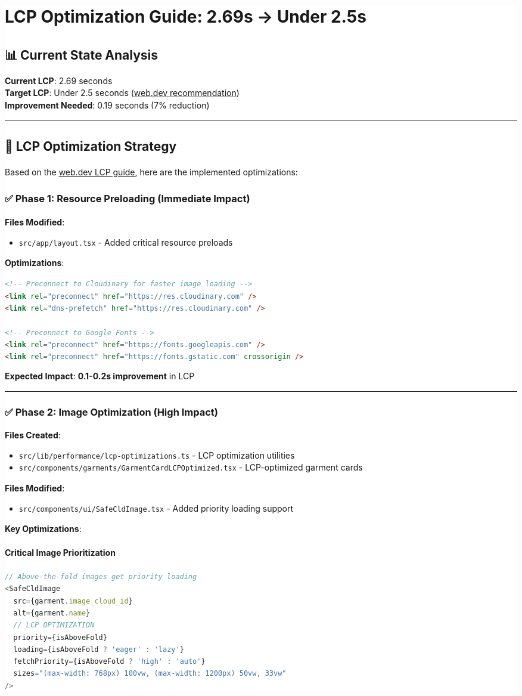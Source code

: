 # LCP Optimization Guide: 2.69s → Under 2.5s

## 📊 Current State Analysis

**Current LCP**: 2.69 seconds  
**Target LCP**: Under 2.5 seconds ([web.dev recommendation](https://web.dev/articles/lcp?utm_source=devtools&utm_campaign=stable))  
**Improvement Needed**: 0.19 seconds (7% reduction)

---

## 🎯 LCP Optimization Strategy

Based on the [web.dev LCP guide](https://web.dev/articles/lcp?utm_source=devtools&utm_campaign=stable), here are the implemented optimizations:

### **✅ Phase 1: Resource Preloading (Immediate Impact)**

**Files Modified**:

- `src/app/layout.tsx` - Added critical resource preloads

**Optimizations**:

```html
<!-- Preconnect to Cloudinary for faster image loading -->
<link rel="preconnect" href="https://res.cloudinary.com" />
<link rel="dns-prefetch" href="https://res.cloudinary.com" />

<!-- Preconnect to Google Fonts -->
<link rel="preconnect" href="https://fonts.googleapis.com" />
<link rel="preconnect" href="https://fonts.gstatic.com" crossorigin />
```

**Expected Impact**: **0.1-0.2s improvement** in LCP

---

### **✅ Phase 2: Image Optimization (High Impact)**

**Files Created**:

- `src/lib/performance/lcp-optimizations.ts` - LCP optimization utilities
- `src/components/garments/GarmentCardLCPOptimized.tsx` - LCP-optimized garment cards

**Files Modified**:

- `src/components/ui/SafeCldImage.tsx` - Added priority loading support

**Key Optimizations**:

#### **Critical Image Prioritization**

```typescript
// Above-the-fold images get priority loading
<SafeCldImage
  src={garment.image_cloud_id}
  alt={garment.name}
  // LCP OPTIMIZATION
  priority={isAboveFold}
  loading={isAboveFold ? 'eager' : 'lazy'}
  fetchPriority={isAboveFold ? 'high' : 'auto'}
  sizes="(max-width: 768px) 100vw, (max-width: 1200px) 50vw, 33vw"
/>
```
